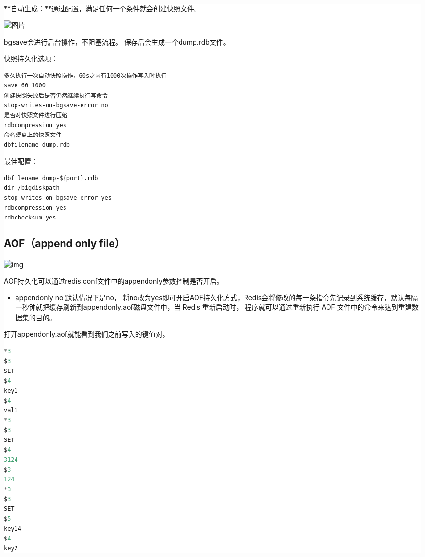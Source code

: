 **自动生成：**通过配置，满足任何一个条件就会创建快照文件。

![图片](https://raw.githubusercontent.com/lqyspace/mypic/master/PicBed/202307172221967.png)

bgsave会进行后台操作，不阻塞流程。 保存后会生成一个dump.rdb文件。



快照持久化选项：

```
多久执行一次自动快照操作，60s之内有1000次操作写入时执行
save 60 1000
创建快照失败后是否仍然继续执行写命令
stop-writes-on-bgsave-error no
是否对快照文件进行压缩
rdbcompression yes
命名硬盘上的快照文件
dbfilename dump.rdb
```

最佳配置： 

```
dbfilename dump-${port}.rdb
dir /bigdiskpath
stop-writes-on-bgsave-error yes
rdbcompression yes
rdbchecksum yes
```



## AOF（append only file）

![img](https://raw.githubusercontent.com/lqyspace/mypic/master/PicBed/202307172236644.webp)

AOF持久化可以通过redis.conf文件中的appendonly参数控制是否开启。

- appendonly no 默认情况下是no， 将no改为yes即可开启AOF持久化方式，Redis会将修改的每一条指令先记录到系统缓存，默认每隔一秒钟就把缓存刷新到appendonly.aof磁盘文件中，当 Redis 重新启动时， 程序就可以通过重新执行 AOF 文件中的命令来达到重建数据集的目的。

打开appendonly.aof就能看到我们之前写入的键值对。

```java
*3
$3
SET
$4
key1
$4
val1
*3
$3
SET
$4
3124
$3
124
*3
$3
SET
$5
key14
$4
key2
```
